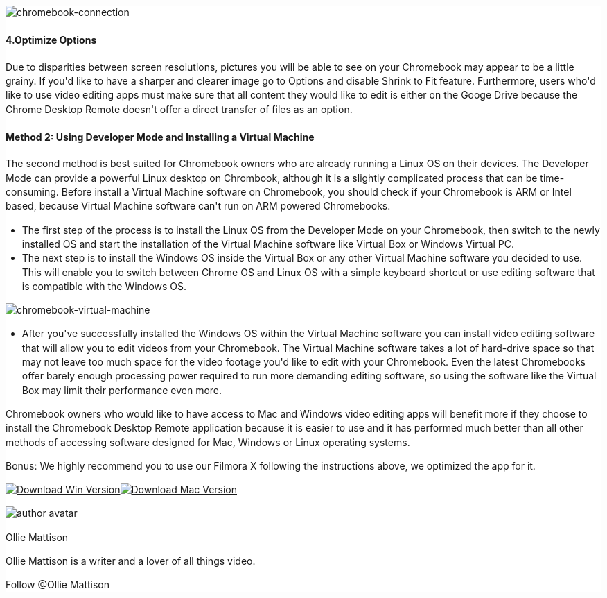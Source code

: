 ![chromebook-connection](https://images.wondershare.com/filmora/article-images/chromebook-connection.jpg)

#### 4.Optimize Options

Due to disparities between screen resolutions, pictures you will be able to see on your Chromebook may appear to be a little grainy. If you'd like to have a sharper and clearer image go to Options and disable Shrink to Fit feature. Furthermore, users who'd like to use video editing apps must make sure that all content they would like to edit is either on the Googe Drive because the Chrome Desktop Remote doesn't offer a direct transfer of files as an option.

#### Method 2: Using Developer Mode and Installing a Virtual Machine

The second method is best suited for Chromebook owners who are already running a Linux OS on their devices. The Developer Mode can provide a powerful Linux desktop on Chrombook, although it is a slightly complicated process that can be time-consuming. Before install a Virtual Machine software on Chromebook, you should check if your Chromebook is ARM or Intel based, because Virtual Machine software can't run on ARM powered Chromebooks.

* The first step of the process is to install the Linux OS from the Developer Mode on your Chromebook, then switch to the newly installed OS and start the installation of the Virtual Machine software like Virtual Box or Windows Virtual PC.
* The next step is to install the Windows OS inside the Virtual Box or any other Virtual Machine software you decided to use. This will enable you to switch between Chrome OS and Linux OS with a simple keyboard shortcut or use editing software that is compatible with the Windows OS.

![chromebook-virtual-machine](https://images.wondershare.com/filmora/article-images/chromebook-virtual-machine.jpg)

* After you've successfully installed the Windows OS within the Virtual Machine software you can install video editing software that will allow you to edit videos from your Chromebook. The Virtual Machine software takes a lot of hard-drive space so that may not leave too much space for the video footage you'd like to edit with your Chromebook. Even the latest Chromebooks offer barely enough processing power required to run more demanding editing software, so using the software like the Virtual Box may limit their performance even more.

Chromebook owners who would like to have access to Mac and Windows video editing apps will benefit more if they choose to install the Chromebook Desktop Remote application because it is easier to use and it has performed much better than all other methods of accessing software designed for Mac, Windows or Linux operating systems.

Bonus: We highly recommend you to use our Filmora X following the instructions above, we optimized the app for it.

[![Download Win Version](https://images.wondershare.com/filmora/guide/download-btn-win.jpg)](https://tools.techidaily.com/wondershare/filmora/download/)[![Download Mac Version](https://images.wondershare.com/filmora/guide/download-btn-mac.jpg)](https://tools.techidaily.com/wondershare/filmora/download/)

![author avatar](https://images.wondershare.com/filmora/article-images/ollie-mattison.jpg)

Ollie Mattison

Ollie Mattison is a writer and a lover of all things video.

Follow @Ollie Mattison
